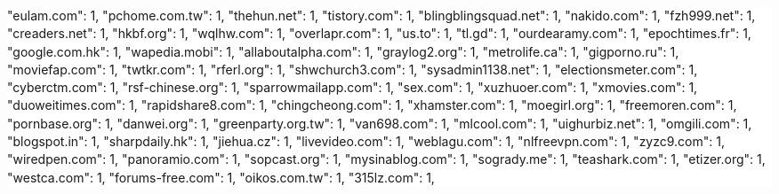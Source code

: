   "eulam.com": 1, 
  "pchome.com.tw": 1, 
  "thehun.net": 1, 
  "tistory.com": 1, 
  "blingblingsquad.net": 1, 
  "nakido.com": 1, 
  "fzh999.net": 1, 
  "creaders.net": 1, 
  "hkbf.org": 1, 
  "wqlhw.com": 1, 
  "overlapr.com": 1, 
  "us.to": 1, 
  "tl.gd": 1, 
  "ourdearamy.com": 1, 
  "epochtimes.fr": 1, 
  "google.com.hk": 1, 
  "wapedia.mobi": 1, 
  "allaboutalpha.com": 1, 
  "graylog2.org": 1, 
  "metrolife.ca": 1, 
  "gigporno.ru": 1, 
  "moviefap.com": 1, 
  "twtkr.com": 1, 
  "rferl.org": 1, 
  "shwchurch3.com": 1, 
  "sysadmin1138.net": 1, 
  "electionsmeter.com": 1, 
  "cyberctm.com": 1, 
  "rsf-chinese.org": 1, 
  "sparrowmailapp.com": 1, 
  "sex.com": 1, 
  "xuzhuoer.com": 1, 
  "xmovies.com": 1, 
  "duoweitimes.com": 1, 
  "rapidshare8.com": 1, 
  "chingcheong.com": 1, 
  "xhamster.com": 1, 
  "moegirl.org": 1, 
  "freemoren.com": 1, 
  "pornbase.org": 1, 
  "danwei.org": 1, 
  "greenparty.org.tw": 1, 
  "van698.com": 1, 
  "mlcool.com": 1, 
  "uighurbiz.net": 1, 
  "omgili.com": 1, 
  "blogspot.in": 1, 
  "sharpdaily.hk": 1, 
  "jiehua.cz": 1, 
  "livevideo.com": 1, 
  "weblagu.com": 1, 
  "nlfreevpn.com": 1, 
  "zyzc9.com": 1, 
  "wiredpen.com": 1, 
  "panoramio.com": 1, 
  "sopcast.org": 1, 
  "mysinablog.com": 1, 
  "sogrady.me": 1, 
  "teashark.com": 1, 
  "etizer.org": 1, 
  "westca.com": 1, 
  "forums-free.com": 1, 
  "oikos.com.tw": 1, 
  "315lz.com": 1, 